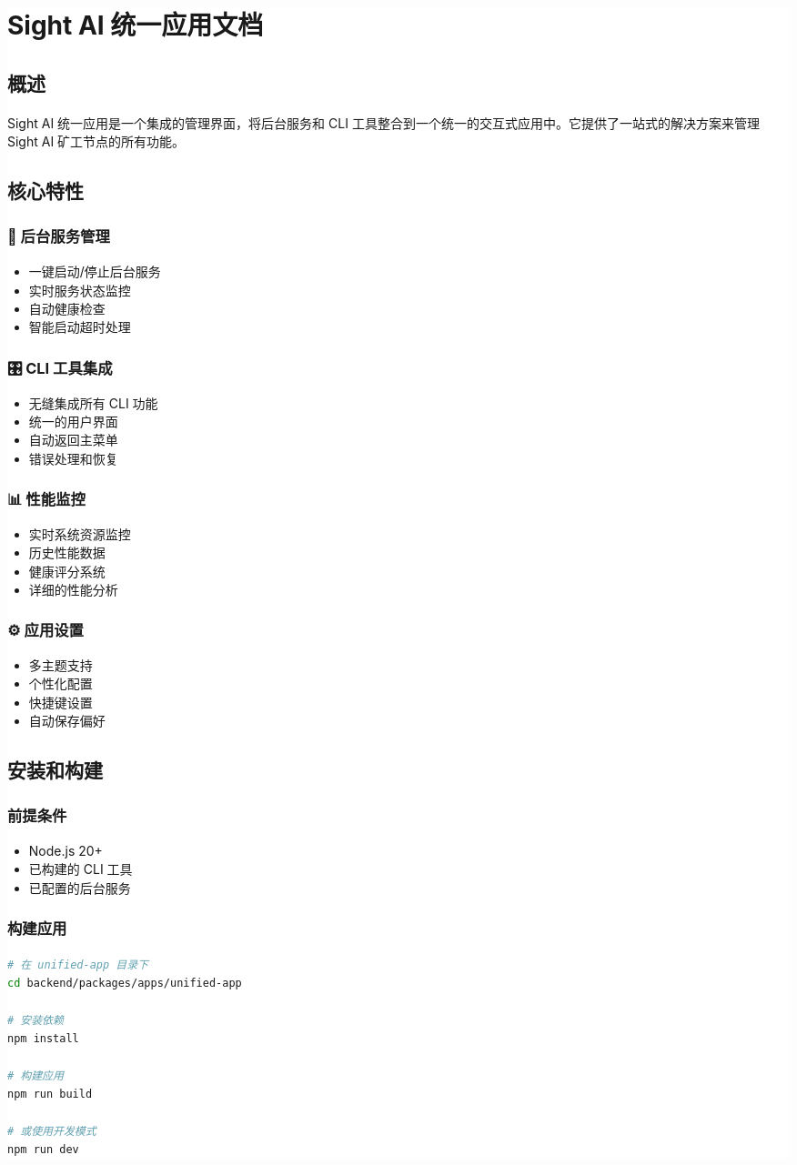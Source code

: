 # Sight AI 统一应用文档

## 概述

Sight AI 统一应用是一个集成的管理界面，将后台服务和 CLI 工具整合到一个统一的交互式应用中。它提供了一站式的解决方案来管理 Sight AI 矿工节点的所有功能。

## 核心特性

### 🚀 后台服务管理
- 一键启动/停止后台服务
- 实时服务状态监控
- 自动健康检查
- 智能启动超时处理

### 🎛️ CLI 工具集成
- 无缝集成所有 CLI 功能
- 统一的用户界面
- 自动返回主菜单
- 错误处理和恢复

### 📊 性能监控
- 实时系统资源监控
- 历史性能数据
- 健康评分系统
- 详细的性能分析

### ⚙️ 应用设置
- 多主题支持
- 个性化配置
- 快捷键设置
- 自动保存偏好

## 安装和构建

### 前提条件
- Node.js 20+
- 已构建的 CLI 工具
- 已配置的后台服务

### 构建应用
```bash
# 在 unified-app 目录下
cd backend/packages/apps/unified-app

# 安装依赖
npm install

# 构建应用
npm run build

# 或使用开发模式
npm run dev
```
